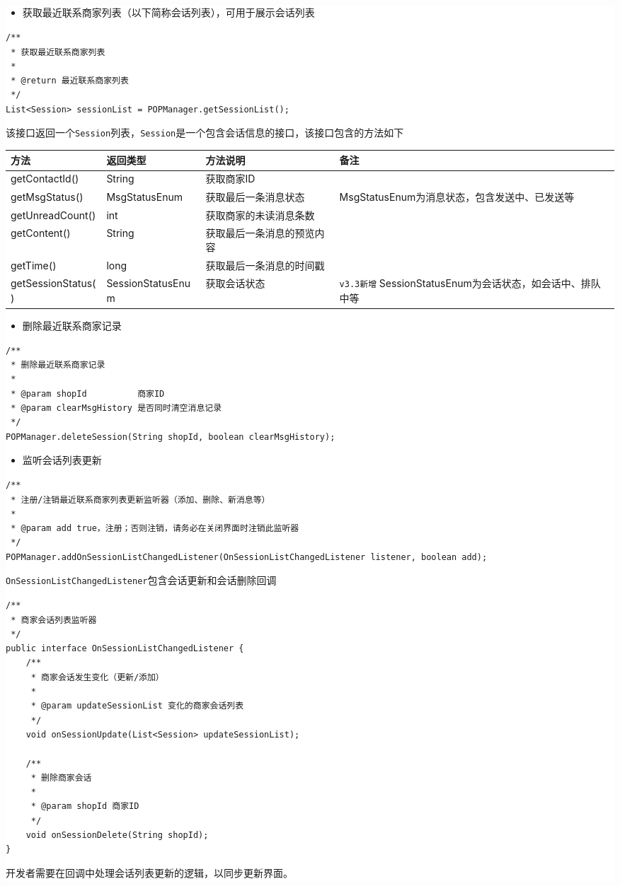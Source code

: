 * 获取最近联系商家列表（以下简称会话列表），可用于展示会话列表
```
/**
 * 获取最近联系商家列表
 *
 * @return 最近联系商家列表
 */
List<Session> sessionList = POPManager.getSessionList();
```
该接口返回一个`Session`列表，`Session`是一个包含会话信息的接口，该接口包含的方法如下

|方法|返回类型|方法说明|备注|
|:---|:---|:---|:---|
|getContactId()|String|获取商家ID||
|getMsgStatus()|MsgStatusEnum|获取最后一条消息状态|MsgStatusEnum为消息状态，包含发送中、已发送等|
|getUnreadCount()|int|获取商家的未读消息条数||
|getContent()|String|获取最后一条消息的预览内容||
|getTime()|long|获取最后一条消息的时间戳||
|getSessionStatus()|SessionStatusEnum|获取会话状态|`v3.3新增` SessionStatusEnum为会话状态，如会话中、排队中等|

* 删除最近联系商家记录
```
/**
 * 删除最近联系商家记录
 *
 * @param shopId          商家ID
 * @param clearMsgHistory 是否同时清空消息记录
 */
POPManager.deleteSession(String shopId, boolean clearMsgHistory);
```

* 监听会话列表更新
```
/**
 * 注册/注销最近联系商家列表更新监听器（添加、删除、新消息等）
 *
 * @param add true，注册；否则注销，请务必在关闭界面时注销此监听器
 */
POPManager.addOnSessionListChangedListener(OnSessionListChangedListener listener, boolean add);
```
`OnSessionListChangedListener`包含会话更新和会话删除回调
```
/**
 * 商家会话列表监听器
 */
public interface OnSessionListChangedListener {
    /**
     * 商家会话发生变化（更新/添加）
     *
     * @param updateSessionList 变化的商家会话列表
     */
    void onSessionUpdate(List<Session> updateSessionList);

    /**
     * 删除商家会话
     *
     * @param shopId 商家ID
     */
    void onSessionDelete(String shopId);
}
```
开发者需要在回调中处理会话列表更新的逻辑，以同步更新界面。
